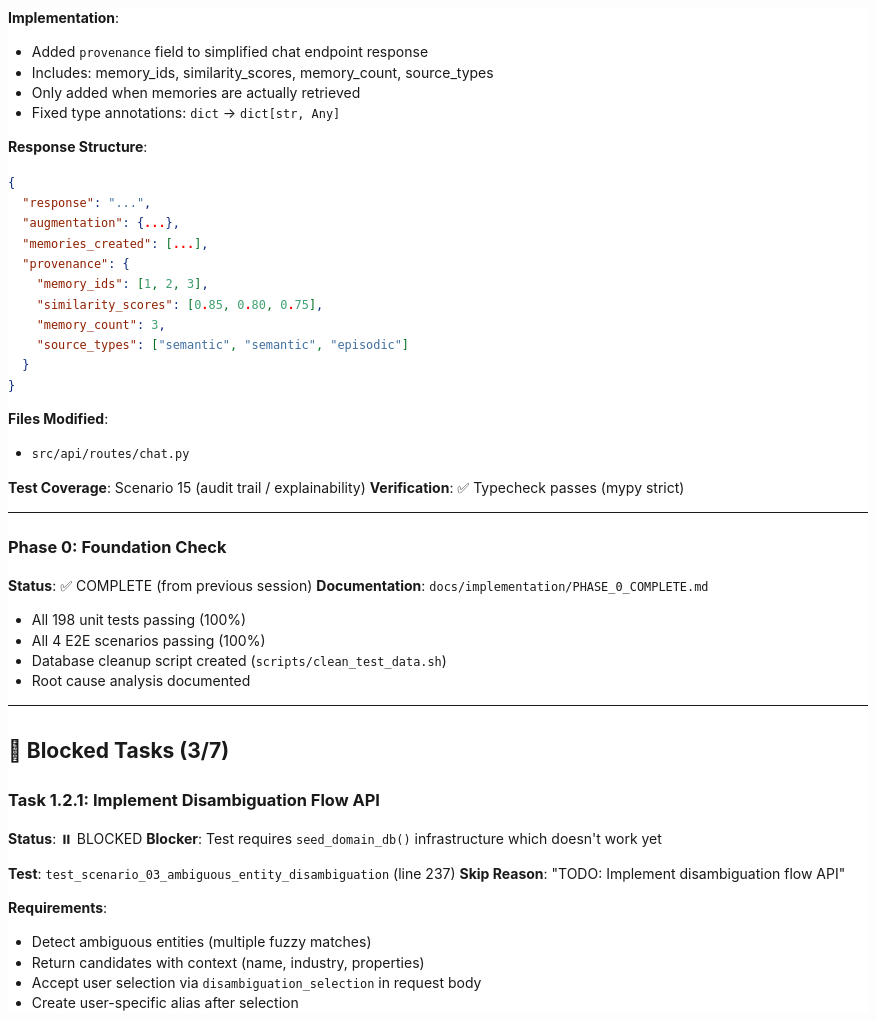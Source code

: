 **Implementation**:
- Added `provenance` field to simplified chat endpoint response
- Includes: memory_ids, similarity_scores, memory_count, source_types
- Only added when memories are actually retrieved
- Fixed type annotations: `dict` → `dict[str, Any]`

**Response Structure**:
```json
{
  "response": "...",
  "augmentation": {...},
  "memories_created": [...],
  "provenance": {
    "memory_ids": [1, 2, 3],
    "similarity_scores": [0.85, 0.80, 0.75],
    "memory_count": 3,
    "source_types": ["semantic", "semantic", "episodic"]
  }
}
```

**Files Modified**:
- `src/api/routes/chat.py`

**Test Coverage**: Scenario 15 (audit trail / explainability)
**Verification**: ✅ Typecheck passes (mypy strict)

---

### Phase 0: Foundation Check
**Status**: ✅ COMPLETE (from previous session)
**Documentation**: `docs/implementation/PHASE_0_COMPLETE.md`

- All 198 unit tests passing (100%)
- All 4 E2E scenarios passing (100%)
- Database cleanup script created (`scripts/clean_test_data.sh`)
- Root cause analysis documented

---

## 🚫 Blocked Tasks (3/7)

### Task 1.2.1: Implement Disambiguation Flow API
**Status**: ⏸️ BLOCKED
**Blocker**: Test requires `seed_domain_db()` infrastructure which doesn't work yet

**Test**: `test_scenario_03_ambiguous_entity_disambiguation` (line 237)
**Skip Reason**: "TODO: Implement disambiguation flow API"

**Requirements**:
- Detect ambiguous entities (multiple fuzzy matches)
- Return candidates with context (name, industry, properties)
- Accept user selection via `disambiguation_selection` in request body
- Create user-specific alias after selection
